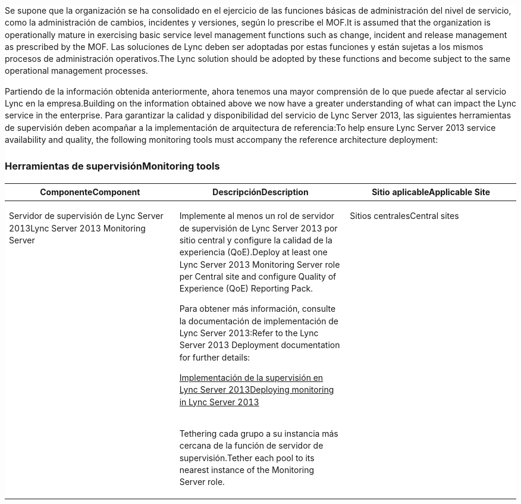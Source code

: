 
<span data-ttu-id="a921e-130">Se supone que la organización se ha consolidado en el ejercicio de las funciones básicas de administración del nivel de servicio, como la administración de cambios, incidentes y versiones, según lo prescribe el MOF.</span><span class="sxs-lookup"><span data-stu-id="a921e-130">It is assumed that the organization is operationally mature in exercising basic service level management functions such as change, incident and release management as prescribed by the MOF.</span></span> <span data-ttu-id="a921e-131">Las soluciones de Lync deben ser adoptadas por estas funciones y están sujetas a los mismos procesos de administración operativos.</span><span class="sxs-lookup"><span data-stu-id="a921e-131">The Lync solution should be adopted by these functions and become subject to the same operational management processes.</span></span>

<span data-ttu-id="a921e-132">Partiendo de la información obtenida anteriormente, ahora tenemos una mayor comprensión de lo que puede afectar al servicio Lync en la empresa.</span><span class="sxs-lookup"><span data-stu-id="a921e-132">Building on the information obtained above we now have a greater understanding of what can impact the Lync service in the enterprise.</span></span> <span data-ttu-id="a921e-133">Para garantizar la calidad y disponibilidad del servicio de Lync Server 2013, las siguientes herramientas de supervisión deben acompañar a la implementación de arquitectura de referencia:</span><span class="sxs-lookup"><span data-stu-id="a921e-133">To help ensure Lync Server 2013 service availability and quality, the following monitoring tools must accompany the reference architecture deployment:</span></span>

### <a name="monitoring-tools"></a><span data-ttu-id="a921e-134">Herramientas de supervisión</span><span class="sxs-lookup"><span data-stu-id="a921e-134">Monitoring tools</span></span>

<table>
<colgroup>
<col style="width: 33%" />
<col style="width: 33%" />
<col style="width: 33%" />
</colgroup>
<thead>
<tr class="header">
<th><span data-ttu-id="a921e-135">Componente</span><span class="sxs-lookup"><span data-stu-id="a921e-135">Component</span></span></th>
<th><span data-ttu-id="a921e-136">Descripción</span><span class="sxs-lookup"><span data-stu-id="a921e-136">Description</span></span></th>
<th><span data-ttu-id="a921e-137">Sitio aplicable</span><span class="sxs-lookup"><span data-stu-id="a921e-137">Applicable Site</span></span></th>
</tr>
</thead>
<tbody>
<tr class="odd">
<td><p><span data-ttu-id="a921e-138">Servidor de supervisión de Lync Server 2013</span><span class="sxs-lookup"><span data-stu-id="a921e-138">Lync Server 2013 Monitoring Server</span></span></p></td>
<td><p><span data-ttu-id="a921e-139">Implemente al menos un rol de servidor de supervisión de Lync Server 2013 por sitio central y configure la calidad de la experiencia (QoE).</span><span class="sxs-lookup"><span data-stu-id="a921e-139">Deploy at least one Lync Server 2013 Monitoring Server role per Central site and configure Quality of Experience (QoE) Reporting Pack.</span></span></p>
<p><span data-ttu-id="a921e-140">Para obtener más información, consulte la documentación de implementación de Lync Server 2013:</span><span class="sxs-lookup"><span data-stu-id="a921e-140">Refer to the Lync Server 2013 Deployment documentation for further details:</span></span></p>
<p><span data-ttu-id="a921e-141"><a href="lync-server-2013-deploying-monitoring.md">Implementación de la supervisión en Lync Server 2013</a></span><span class="sxs-lookup"><span data-stu-id="a921e-141"><a href="lync-server-2013-deploying-monitoring.md">Deploying monitoring in Lync Server 2013</a></span></span></p></td>
<td><p><span data-ttu-id="a921e-142">Sitios centrales</span><span class="sxs-lookup"><span data-stu-id="a921e-142">Central sites</span></span></p></td>
</tr>
<tr class="even">
<td></td>
<td><p><span data-ttu-id="a921e-143">Tethering cada grupo a su instancia más cercana de la función de servidor de supervisión.</span><span class="sxs-lookup"><span data-stu-id="a921e-143">Tether each pool to its nearest instance of the Monitoring Server role.</span></span></p></td>